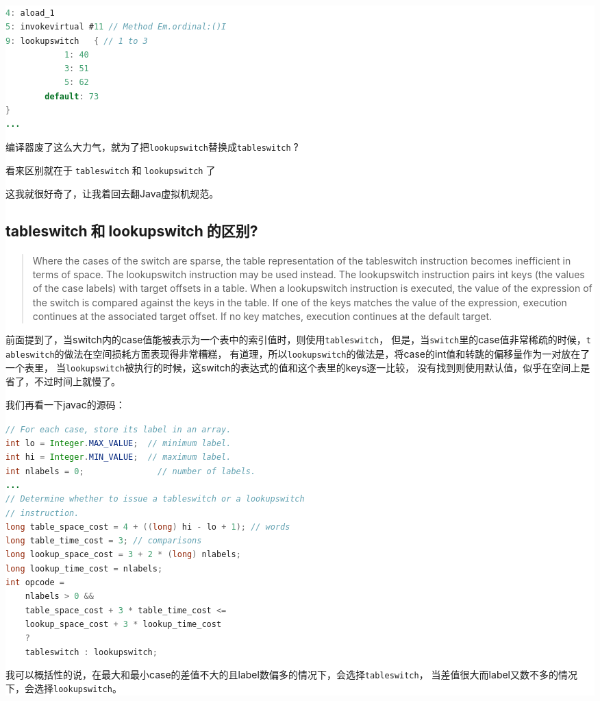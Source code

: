 ``` java
4: aload_1
5: invokevirtual #11 // Method Em.ordinal:()I
9: lookupswitch   { // 1 to 3
            1: 40
            3: 51
            5: 62
        default: 73
}
...
```
编译器废了这么大力气，就为了把`lookupswitch`替换成`tableswitch` ?

看来区别就在于 `tableswitch` 和 `lookupswitch` 了

这我就很好奇了，让我着回去翻Java虚拟机规范。

## tableswitch 和 lookupswitch 的区别?

>Where the cases of the switch are sparse, the table representation of the tableswitch instruction becomes inefficient in terms of space. The lookupswitch instruction may be used instead. The lookupswitch instruction pairs int keys (the values of the case labels) with target offsets in a table. When a lookupswitch instruction is executed, the value of the expression of the switch is compared against the keys in the table. If one of the keys matches the value of the expression, execution continues at the associated target offset. If no key matches, execution continues at the default target.

前面提到了，当switch内的case值能被表示为一个表中的索引值时，则使用`tableswitch`，
但是，当`switch`里的case值非常稀疏的时候，`tableswitch`的做法在空间损耗方面表现得非常糟糕，
有道理，所以`lookupswitch`的做法是，将case的int值和转跳的偏移量作为一对放在了一个表里，
当`lookupswitch`被执行的时候，这switch的表达式的值和这个表里的keys逐一比较，
没有找到则使用默认值，似乎在空间上是省了，不过时间上就慢了。

我们再看一下javac的源码：
```java
// For each case, store its label in an array.
int lo = Integer.MAX_VALUE;  // minimum label.
int hi = Integer.MIN_VALUE;  // maximum label.
int nlabels = 0;               // number of labels.
...
// Determine whether to issue a tableswitch or a lookupswitch
// instruction.
long table_space_cost = 4 + ((long) hi - lo + 1); // words
long table_time_cost = 3; // comparisons
long lookup_space_cost = 3 + 2 * (long) nlabels;
long lookup_time_cost = nlabels;
int opcode =
    nlabels > 0 &&
    table_space_cost + 3 * table_time_cost <=
    lookup_space_cost + 3 * lookup_time_cost
    ?
    tableswitch : lookupswitch;
```
我可以概括性的说，在最大和最小case的差值不大的且label数偏多的情况下，会选择`tableswitch`，
当差值很大而label又数不多的情况下，会选择`lookupswitch`。
 